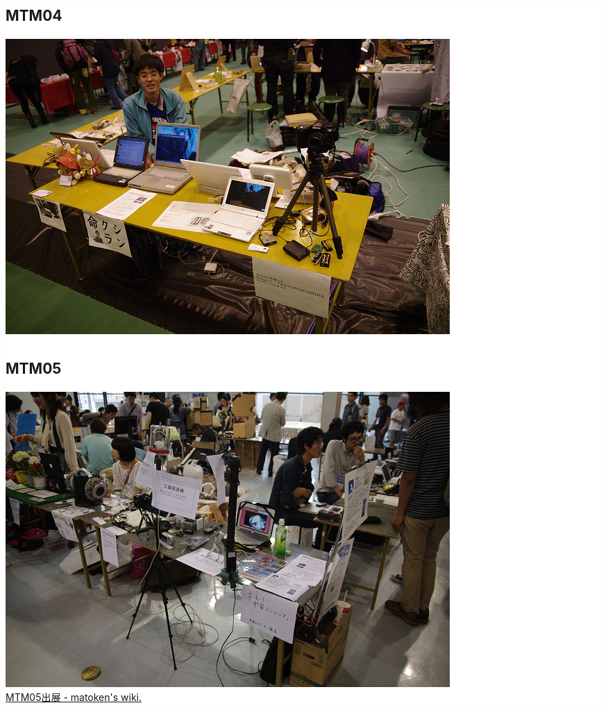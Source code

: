 MTM04
--------------

<img src="mtm04.jpg">

MTM05
--------------

<a href="http://www.flickr.com/photos/matoken/4644308882/in/photostream/"><img src="mtm05.jpg"></a>  
[MTM05出展 - matoken's wiki.](http://hpv.cc/~maty/pukiwiki1/index.php?cmd=read&page=MTM05%BD%D0%C5%B8)
